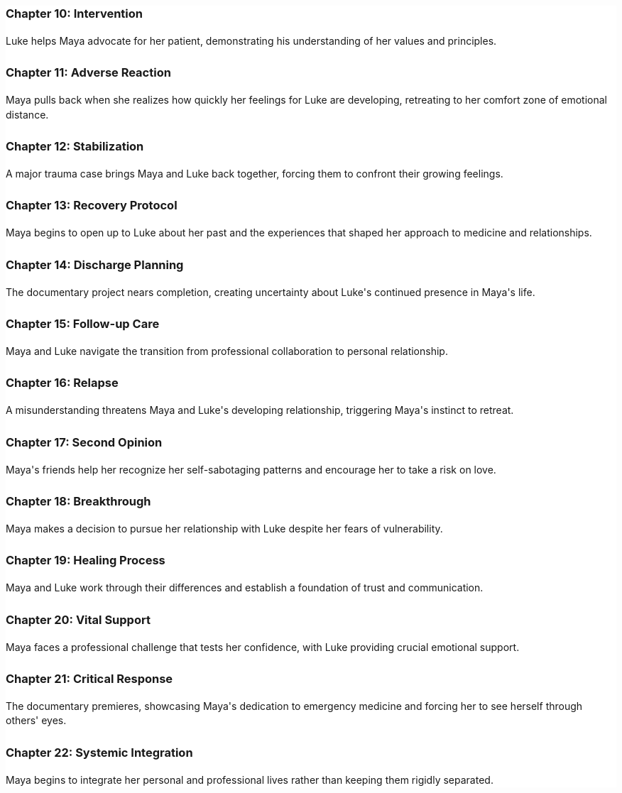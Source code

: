 ### Chapter 10: Intervention
Luke helps Maya advocate for her patient, demonstrating his understanding of her values and principles.

### Chapter 11: Adverse Reaction
Maya pulls back when she realizes how quickly her feelings for Luke are developing, retreating to her comfort zone of emotional distance.

### Chapter 12: Stabilization
A major trauma case brings Maya and Luke back together, forcing them to confront their growing feelings.

### Chapter 13: Recovery Protocol
Maya begins to open up to Luke about her past and the experiences that shaped her approach to medicine and relationships.

### Chapter 14: Discharge Planning
The documentary project nears completion, creating uncertainty about Luke's continued presence in Maya's life.

### Chapter 15: Follow-up Care
Maya and Luke navigate the transition from professional collaboration to personal relationship.

### Chapter 16: Relapse
A misunderstanding threatens Maya and Luke's developing relationship, triggering Maya's instinct to retreat.

### Chapter 17: Second Opinion
Maya's friends help her recognize her self-sabotaging patterns and encourage her to take a risk on love.

### Chapter 18: Breakthrough
Maya makes a decision to pursue her relationship with Luke despite her fears of vulnerability.

### Chapter 19: Healing Process
Maya and Luke work through their differences and establish a foundation of trust and communication.

### Chapter 20: Vital Support
Maya faces a professional challenge that tests her confidence, with Luke providing crucial emotional support.

### Chapter 21: Critical Response
The documentary premieres, showcasing Maya's dedication to emergency medicine and forcing her to see herself through others' eyes.

### Chapter 22: Systemic Integration
Maya begins to integrate her personal and professional lives rather than keeping them rigidly separated.
